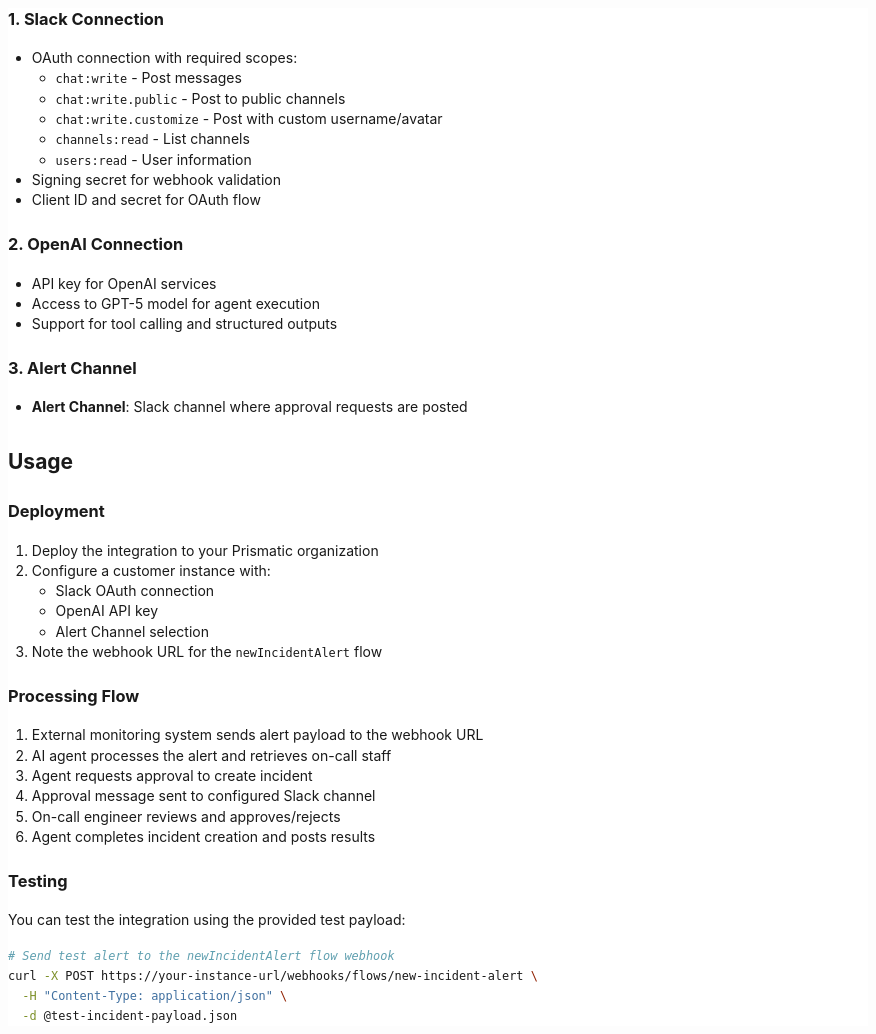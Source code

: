 ### 1. Slack Connection

- OAuth connection with required scopes:
  - `chat:write` - Post messages
  - `chat:write.public` - Post to public channels
  - `chat:write.customize` - Post with custom username/avatar
  - `channels:read` - List channels
  - `users:read` - User information
- Signing secret for webhook validation
- Client ID and secret for OAuth flow

### 2. OpenAI Connection

- API key for OpenAI services
- Access to GPT-5 model for agent execution
- Support for tool calling and structured outputs

### 3. Alert Channel

- **Alert Channel**: Slack channel where approval requests are posted

## Usage

### Deployment

1. Deploy the integration to your Prismatic organization
2. Configure a customer instance with:
   - Slack OAuth connection
   - OpenAI API key
   - Alert Channel selection
3. Note the webhook URL for the `newIncidentAlert` flow

### Processing Flow

1. External monitoring system sends alert payload to the webhook URL
2. AI agent processes the alert and retrieves on-call staff
3. Agent requests approval to create incident
4. Approval message sent to configured Slack channel
5. On-call engineer reviews and approves/rejects
6. Agent completes incident creation and posts results

### Testing

You can test the integration using the provided test payload:

```bash
# Send test alert to the newIncidentAlert flow webhook
curl -X POST https://your-instance-url/webhooks/flows/new-incident-alert \
  -H "Content-Type: application/json" \
  -d @test-incident-payload.json
```
